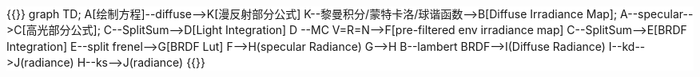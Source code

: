 {{<mermaid>}}
graph TD;
  A[绘制方程]--diffuse-->K[漫反射部分公式]
  K--黎曼积分/蒙特卡洛/球谐函数-->B[Diffuse Irradiance Map];
  A--specular-->C[高光部分公式];
  C--SplitSum-->D[Light Integration]
  D --MC V=R=N-->F[pre-filtered env irradiance map]
  C--SplitSum-->E[BRDF Integration]
  E--split frenel-->G[BRDF Lut]
  F-->H(specular Radiance)
  G-->H
  B--lambert BRDF-->I(Diffuse Radiance)
  I--kd-->J(radiance)
  H--ks-->J(radiance)
{{</mermaid>}}

[^1]: [Cook, Robert L., and Kenneth E. Torrance. "A reflectance model for computer graphics." ACM Transactions on Graphics (ToG) 1.1 (1982): 7-24.](https://inst.cs.berkeley.edu/~cs283/sp13/lectures/cookpaper.pdf)
[^wardnotes]: [Walter, Bruce. "Notes on the Ward BRDF." Program of Computer Graphics, Cornell University, Technical report PCG-05 6 (2005).](https://www.graphics.cornell.edu/~bjw/wardnotes.pdf)
[^kulla-conty]: [Revisiting Physically Based Shading at Imageworks](https://blog.selfshadow.com/publications/s2017-shading-course/imageworks/s2017_pbs_imageworks_slides_v2.pdf)
[^filament]: [Filament: Energy loss in specular reflectance](https://google.github.io/filament/Filament.md.html#toc4.7)
[^EG07Walter]: [Walter, B., Marschner, S. R., Li, H., & Torrance, K. E. (2007). Microfacet Models for Refraction through Rough Surfaces. Rendering techniques, 2007, 18th.](https://www.graphics.cornell.edu/~bjw/microfacetbsdf.pdf)
[^Epic]:[Real Shading in Unreal Engine 4](https://blog.selfshadow.com/publications/s2013-shading-course/karis/s2013_pbs_epic_notes_v2.pdf)
[^learnopengl]: [Specular IBL,learnopengl](https://learnopengl.com/PBR/IBL/Specular-IBL)